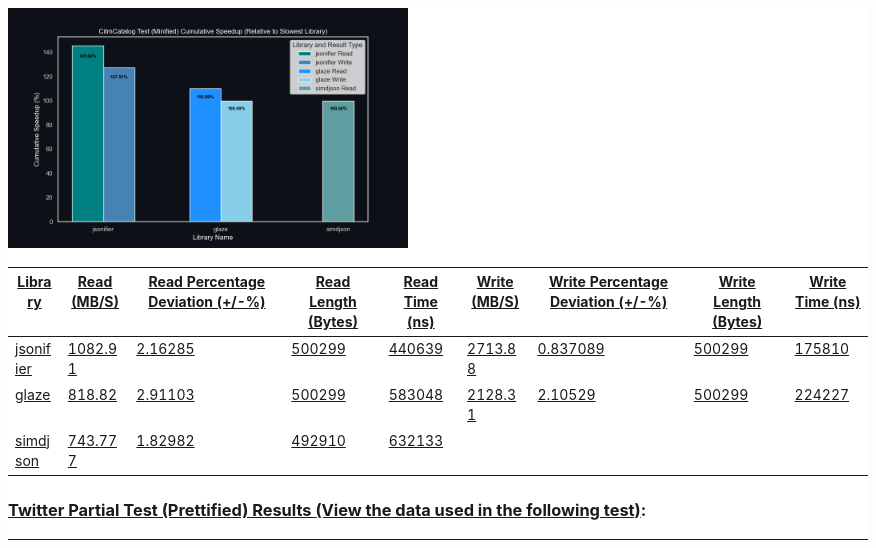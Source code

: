 <p align="left"><a href="https://github.com/RealTimeChris/Json-Performance/blob/main/Graphs/MacOS-GNUCXX/CitmCatalog%20Test%20%28Minified%29_Cumulative_Speedup.png" target="_blank"><img src="https://github.com/RealTimeChris/Json-Performance/blob/main/Graphs/MacOS-GNUCXX/CitmCatalog Test (Minified)_Cumulative_Speedup.png?raw=true" 
alt="" width="400"/></p>


| Library | Read (MB/S) | Read Percentage Deviation (+/-%) | Read Length (Bytes) | Read Time (ns) | Write (MB/S) | Write Percentage Deviation (+/-%) | Write Length (Bytes) | Write Time (ns) |
| ------- | ----------- | -------------------------------- | ------------------- | -------------- | ------------ | --------------------------------- | -------------------- | --------------- |  
| [jsonifier](https://github.com/realtimechris/jsonifier/commit/b4d1bbb) | 1082.91 | 2.16285 | 500299 | 440639 | 2713.88 | 0.837089 | 500299 | 175810 | 
| [glaze](https://github.com/stephenberry/glaze/commit/7e525e8) | 818.82 | 2.91103 | 500299 | 583048 | 2128.31 | 2.10529 | 500299 | 224227 | 
| [simdjson](https://github.com/simdjson/simdjson/commit/078e2c9) | 743.777 | 1.82982 | 492910 | 632133 | 

### Twitter Partial Test (Prettified) Results [(View the data used in the following test)](https://github.com/RealTimeChris/Json-Performance/blob/main/Json/MacOS-GNUCXX/Twitter%20Partial%20Test%20%28Prettified%29.json):

----